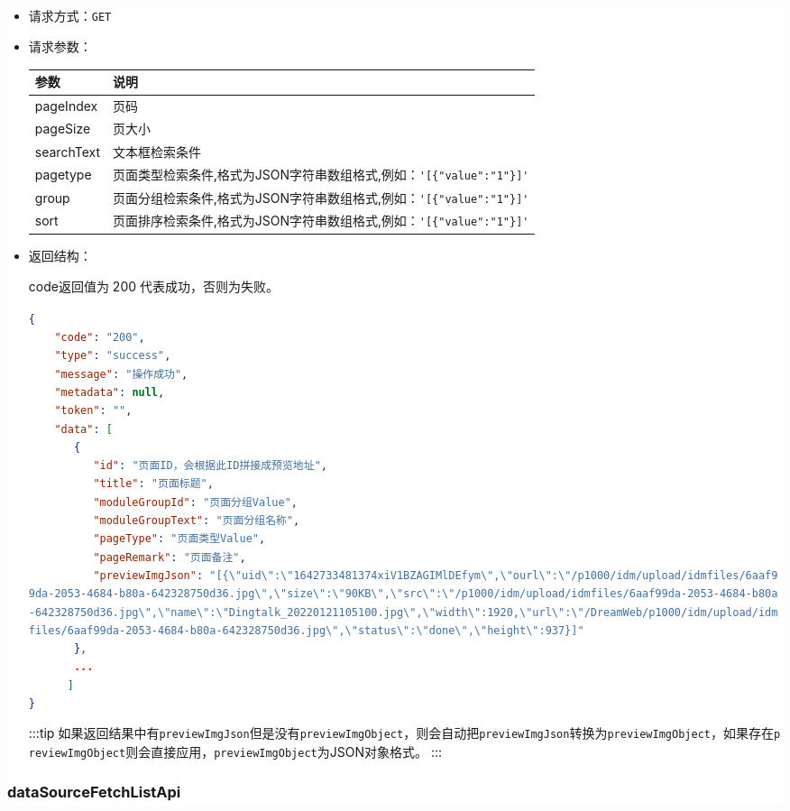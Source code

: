 - 请求方式：`GET`

- 请求参数：

  |参数|说明|
  |-|-|
  |pageIndex|页码|
  |pageSize|页大小|
  |searchText|文本框检索条件|
  |pagetype|页面类型检索条件,格式为JSON字符串数组格式,例如：`'[{"value":"1"}]'`|
  |group|页面分组检索条件,格式为JSON字符串数组格式,例如：`'[{"value":"1"}]'`|
  |sort|页面排序检索条件,格式为JSON字符串数组格式,例如：`'[{"value":"1"}]'`|

- 返回结构：

  code返回值为 200 代表成功，否则为失败。
  ```json
  {
      "code": "200",
      "type": "success",
      "message": "操作成功",
      "metadata": null,
      "token": "",
      "data": [
         {
            "id": "页面ID，会根据此ID拼接成预览地址",
            "title": "页面标题",
            "moduleGroupId": "页面分组Value",
            "moduleGroupText": "页面分组名称",
            "pageType": "页面类型Value",
            "pageRemark": "页面备注",
            "previewImgJson": "[{\"uid\":\"1642733481374xiV1BZAGIMlDEfym\",\"ourl\":\"/p1000/idm/upload/idmfiles/6aaf99da-2053-4684-b80a-642328750d36.jpg\",\"size\":\"90KB\",\"src\":\"/p1000/idm/upload/idmfiles/6aaf99da-2053-4684-b80a-642328750d36.jpg\",\"name\":\"Dingtalk_20220121105100.jpg\",\"width\":1920,\"url\":\"/DreamWeb/p1000/idm/upload/idmfiles/6aaf99da-2053-4684-b80a-642328750d36.jpg\",\"status\":\"done\",\"height\":937}]"
         },
         ...
        ]
  }
  ```
  :::tip
  如果返回结果中有`previewImgJson`但是没有`previewImgObject`，则会自动把`previewImgJson`转换为`previewImgObject`，如果存在`previewImgObject`则会直接应用，`previewImgObject`为JSON对象格式。
  :::


### dataSourceFetchListApi
